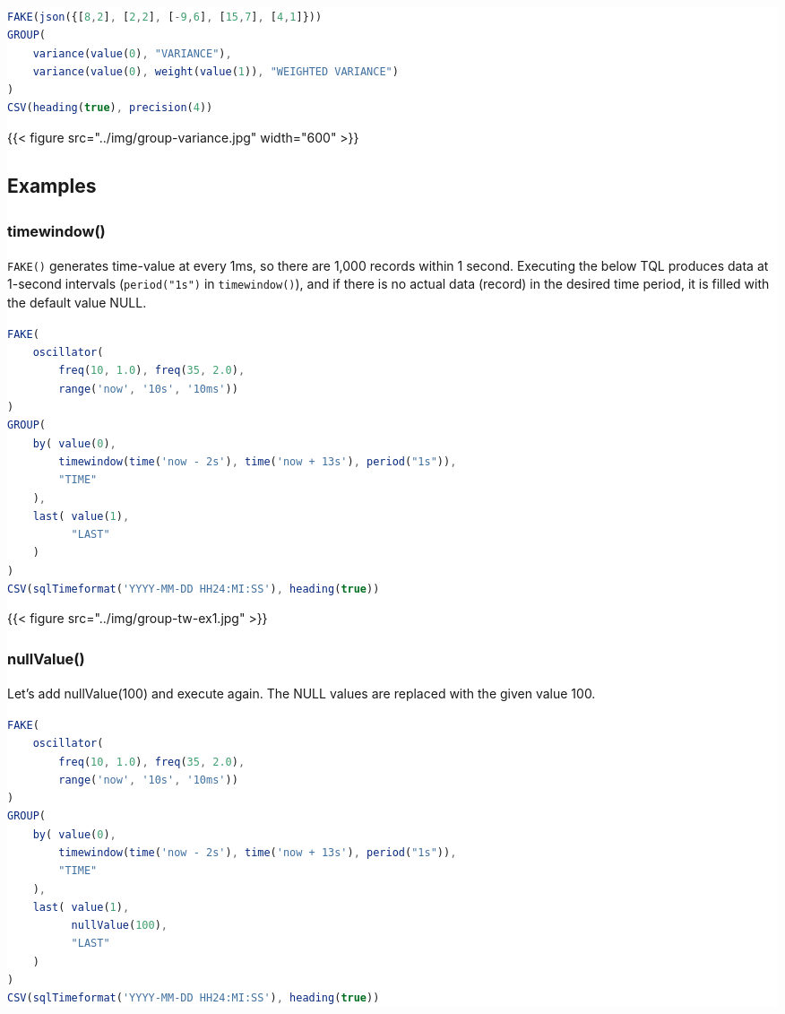 ```js {linenos=table,hl_lines=["3-4"],linenostart=1}
FAKE(json({[8,2], [2,2], [-9,6], [15,7], [4,1]}))
GROUP(
    variance(value(0), "VARIANCE"),
    variance(value(0), weight(value(1)), "WEIGHTED VARIANCE")
)
CSV(heading(true), precision(4))
```
{{< figure src="../img/group-variance.jpg" width="600" >}}

## Examples

### timewindow()

`FAKE()` generates time-value at every 1ms, so there are 1,000 records within 1 second.
Executing the below TQL produces data at 1-second intervals (`period("1s")` in `timewindow()`),
and if there is no actual data (record) in the desired time period, it is filled with the default value NULL.

```js {linenos=table,hl_lines=[8],linenostart=1}
FAKE(
    oscillator(
        freq(10, 1.0), freq(35, 2.0), 
        range('now', '10s', '10ms')) 
)
GROUP(
    by( value(0),
        timewindow(time('now - 2s'), time('now + 13s'), period("1s")),
        "TIME"
    ),
    last( value(1),
          "LAST"
    )
)
CSV(sqlTimeformat('YYYY-MM-DD HH24:MI:SS'), heading(true))
```

{{< figure src="../img/group-tw-ex1.jpg" >}}

### nullValue()

Let’s add nullValue(100) and execute again. The NULL values are replaced with the given value 100.

```js {linenos=table,hl_lines=[12],linenostart=1}
FAKE(
    oscillator(
        freq(10, 1.0), freq(35, 2.0), 
        range('now', '10s', '10ms')) 
)
GROUP(
    by( value(0),
        timewindow(time('now - 2s'), time('now + 13s'), period("1s")),
        "TIME"
    ),
    last( value(1),
          nullValue(100),
          "LAST"
    )
)
CSV(sqlTimeformat('YYYY-MM-DD HH24:MI:SS'), heading(true))
```
